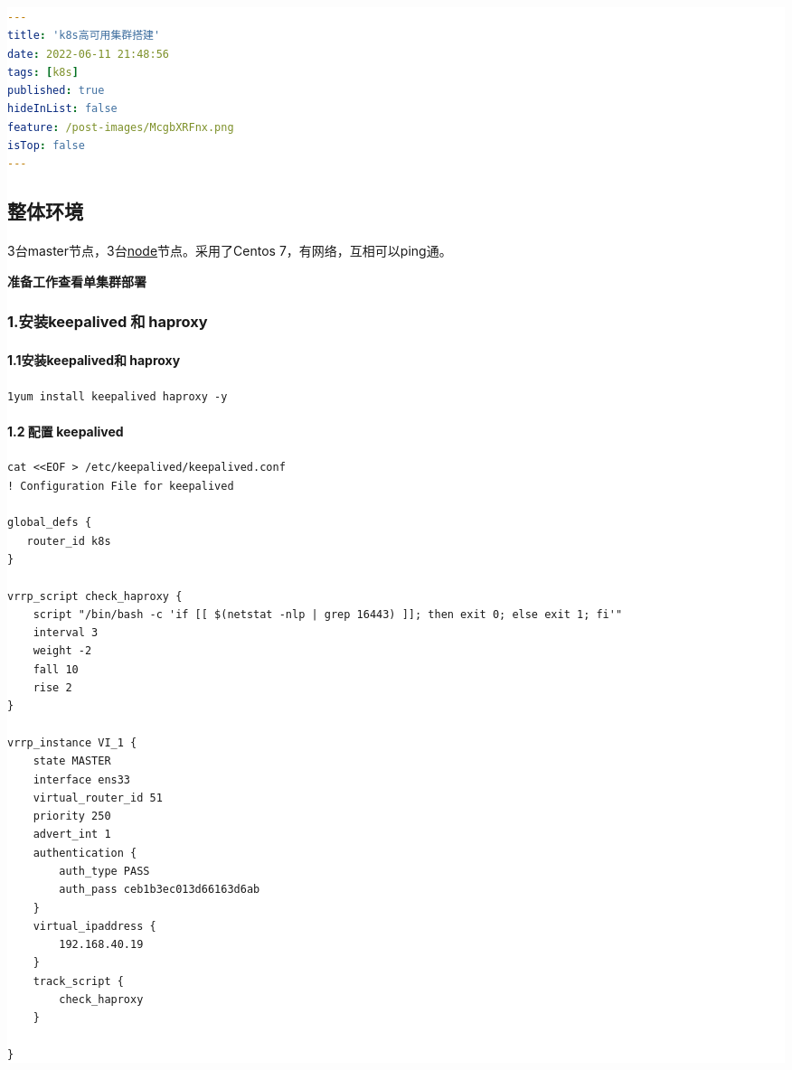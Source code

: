 ```yaml
---
title: 'k8s高可用集群搭建'
date: 2022-06-11 21:48:56
tags: [k8s]
published: true
hideInList: false
feature: /post-images/McgbXRFnx.png
isTop: false
---
```



## 整体环境

3台master节点，3台[node](https://so.csdn.net/so/search?q=node&spm=1001.2101.3001.7020)节点。采用了Centos 7，有网络，互相可以ping通。

**准备工作查看单集群部署**

### 1.安装keepalived 和 haproxy

#### 1.1安装keepalived和 haproxy

```shell
1yum install keepalived haproxy -y
```

#### 1.2 配置 keepalived

```shell
cat <<EOF > /etc/keepalived/keepalived.conf
! Configuration File for keepalived

global_defs {
   router_id k8s
}

vrrp_script check_haproxy {
    script "/bin/bash -c 'if [[ $(netstat -nlp | grep 16443) ]]; then exit 0; else exit 1; fi'"
    interval 3
    weight -2
    fall 10
    rise 2
}

vrrp_instance VI_1 {
    state MASTER 
    interface ens33 
    virtual_router_id 51
    priority 250
    advert_int 1
    authentication {
        auth_type PASS
        auth_pass ceb1b3ec013d66163d6ab
    }
    virtual_ipaddress {
        192.168.40.19
    }
    track_script {
        check_haproxy
    }

}

```